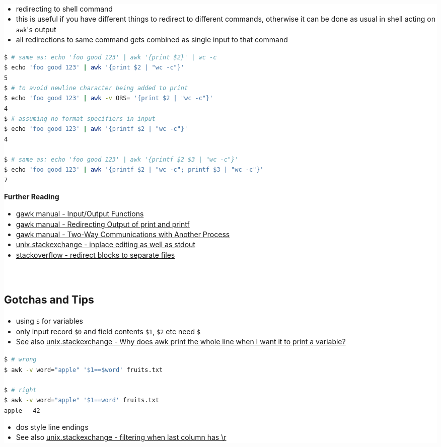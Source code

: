 * redirecting to shell command
* this is useful if you have different things to redirect to different commands, otherwise it can be done as usual in shell acting on `awk`'s output
* all redirections to same command gets combined as single input to that command

```bash
$ # same as: echo 'foo good 123' | awk '{print $2}' | wc -c
$ echo 'foo good 123' | awk '{print $2 | "wc -c"}'
5
$ # to avoid newline character being added to print
$ echo 'foo good 123' | awk -v ORS= '{print $2 | "wc -c"}'
4
$ # assuming no format specifiers in input
$ echo 'foo good 123' | awk '{printf $2 | "wc -c"}'
4

$ # same as: echo 'foo good 123' | awk '{printf $2 $3 | "wc -c"}'
$ echo 'foo good 123' | awk '{printf $2 | "wc -c"; printf $3 | "wc -c"}'
7
```

**Further Reading**

* [gawk manual - Input/Output Functions](https://www.gnu.org/software/gawk/manual/html_node/I_002fO-Functions.html)
* [gawk manual - Redirecting Output of print and printf](https://www.gnu.org/software/gawk/manual/html_node/Redirection.html)
* [gawk manual - Two-Way Communications with Another Process](https://www.gnu.org/software/gawk/manual/html_node/Two_002dway-I_002fO.html)
* [unix.stackexchange - inplace editing as well as stdout](https://unix.stackexchange.com/questions/321679/gawk-inplace-and-stdout)
* [stackoverflow - redirect blocks to separate files](https://stackoverflow.com/questions/45098279/write-blocks-in-a-text-file-to-multiple-new-files)

<br>

## <a name="gotchas-and-tips"></a>Gotchas and Tips

* using `$` for variables
* only input record `$0` and field contents `$1`, `$2` etc need `$`
* See also [unix.stackexchange - Why does awk print the whole line when I want it to print a variable?](https://unix.stackexchange.com/questions/291126/why-does-awk-print-the-whole-line-when-i-want-it-to-print-a-variable)

```bash
$ # wrong
$ awk -v word="apple" '$1==$word' fruits.txt

$ # right
$ awk -v word="apple" '$1==word' fruits.txt
apple   42
```

* dos style line endings
* See also [unix.stackexchange - filtering when last column has \r](https://unix.stackexchange.com/questions/399560/using-awk-to-select-rows-with-specific-value-in-specific-column)
